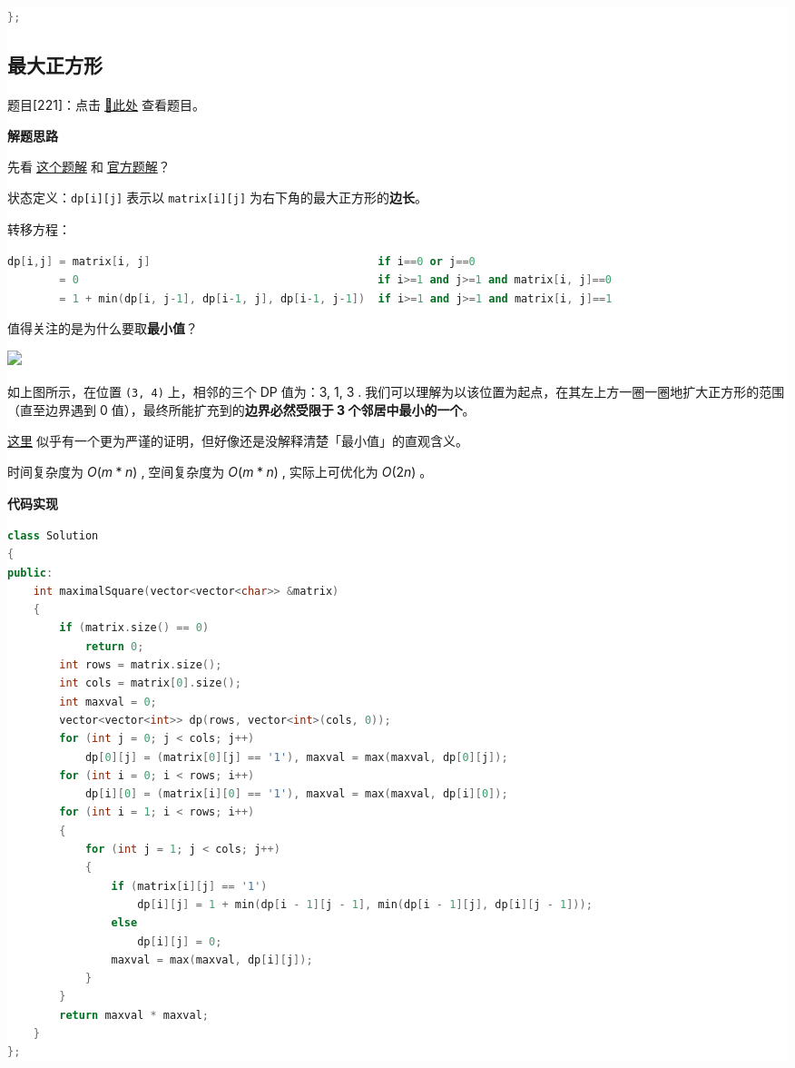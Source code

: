 ```cpp
};
```

## 最大正方形

题目[221]：点击 [🔗此处](https://leetcode-cn.com/problems/maximal-square/) 查看题目。

**解题思路**

先看 [这个题解](https://leetcode-cn.com/problems/maximal-square/solution/li-jie-san-zhe-qu-zui-xiao-1-by-lzhlyle/) 和 [官方题解](https://leetcode-cn.com/problems/maximal-square/solution/zui-da-zheng-fang-xing-by-leetcode-solution/)？

状态定义：`dp[i][j]` 表示以 `matrix[i][j]` 为右下角的最大正方形的**边长**。

转移方程：

```cpp
dp[i,j] = matrix[i, j]                                   if i==0 or j==0 
        = 0                                              if i>=1 and j>=1 and matrix[i, j]==0
        = 1 + min(dp[i, j-1], dp[i-1, j], dp[i-1, j-1])  if i>=1 and j>=1 and matrix[i, j]==1
```

值得关注的是为什么要取**最小值**？

<img src="https://github.com/Sin-Kinben/PicGo/raw/master/img/20210117160221.png" width="80%"/>

如上图所示，在位置 `(3, 4)` 上，相邻的三个 DP 值为：3, 1, 3 . 我们可以理解为以该位置为起点，在其左上方一圈一圈地扩大正方形的范围（直至边界遇到 0 值），最终所能扩充到的**边界必然受限于 3 个邻居中最小的一个**。

[这里](https://leetcode-cn.com/problems/count-square-submatrices-with-all-ones/solution/tong-ji-quan-wei-1-de-zheng-fang-xing-zi-ju-zhen-2/) 似乎有一个更为严谨的证明，但好像还是没解释清楚「最小值」的直观含义。

时间复杂度为 $O(m * n)$ , 空间复杂度为 $O(m*n)$ , 实际上可优化为 $O(2n)$ 。

**代码实现**

```cpp
class Solution
{
public:
    int maximalSquare(vector<vector<char>> &matrix)
    {
        if (matrix.size() == 0)
            return 0;
        int rows = matrix.size();
        int cols = matrix[0].size();
        int maxval = 0;
        vector<vector<int>> dp(rows, vector<int>(cols, 0));
        for (int j = 0; j < cols; j++)
            dp[0][j] = (matrix[0][j] == '1'), maxval = max(maxval, dp[0][j]);
        for (int i = 0; i < rows; i++)
            dp[i][0] = (matrix[i][0] == '1'), maxval = max(maxval, dp[i][0]);
        for (int i = 1; i < rows; i++)
        {
            for (int j = 1; j < cols; j++)
            {
                if (matrix[i][j] == '1')
                    dp[i][j] = 1 + min(dp[i - 1][j - 1], min(dp[i - 1][j], dp[i][j - 1]));
                else
                    dp[i][j] = 0;
                maxval = max(maxval, dp[i][j]);
            }
        }
        return maxval * maxval;
    }
};
```
